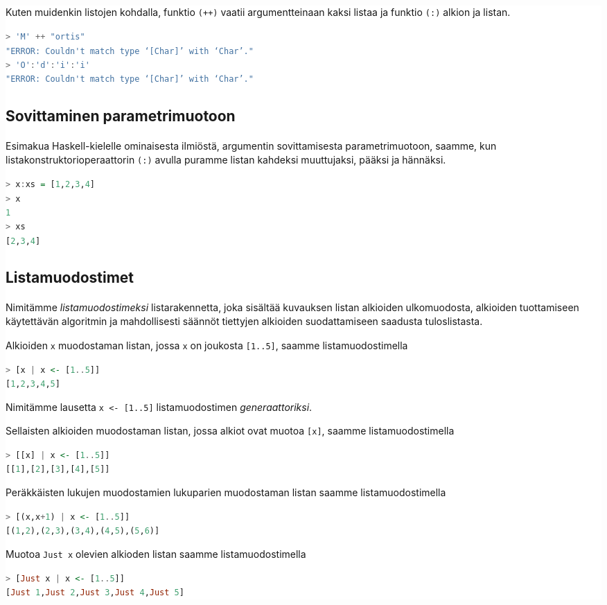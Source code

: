 Kuten muidenkin listojen kohdalla, funktio `(++)` vaatii argumentteinaan kaksi listaa ja funktio `(:)` alkion ja listan.

```haskell
> 'M' ++ "ortis"
"ERROR: Couldn't match type ‘[Char]’ with ‘Char’."
> 'O':'d':'i':'i'
"ERROR: Couldn't match type ‘[Char]’ with ‘Char’."
```

## Sovittaminen parametrimuotoon

Esimakua Haskell-kielelle ominaisesta ilmiöstä, argumentin sovittamisesta parametrimuotoon, saamme, kun listakonstruktorioperaattorin `(:)` avulla puramme listan kahdeksi muuttujaksi, pääksi ja hännäksi.

```haskell
> x:xs = [1,2,3,4]
> x
1
> xs
[2,3,4]
```

## Listamuodostimet

Nimitämme *listamuodostimeksi* listarakennetta, joka sisältää kuvauksen listan alkioiden ulkomuodosta, alkioiden tuottamiseen käytettävän algoritmin ja mahdollisesti säännöt tiettyjen alkioiden suodattamiseen saadusta tuloslistasta.

Alkioiden `x` muodostaman listan, jossa `x` on joukosta `[1..5]`, saamme listamuodostimella

```haskell
> [x | x <- [1..5]]
[1,2,3,4,5]
```

Nimitämme lausetta `x <- [1..5]` listamuodostimen *generaattoriksi*. 

Sellaisten alkioiden muodostaman listan, jossa alkiot ovat muotoa `[x]`, saamme listamuodostimella

```haskell
> [[x] | x <- [1..5]]
[[1],[2],[3],[4],[5]]
```

Peräkkäisten lukujen muodostamien lukuparien muodostaman listan saamme listamuodostimella

```haskell
> [(x,x+1) | x <- [1..5]]
[(1,2),(2,3),(3,4),(4,5),(5,6)]
```

Muotoa `Just x` olevien alkioden listan saamme listamuodostimella

```haskell
> [Just x | x <- [1..5]]
[Just 1,Just 2,Just 3,Just 4,Just 5]
```
